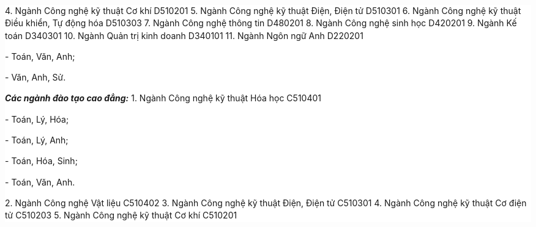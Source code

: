 <tr>
<td>4. Ngành Công nghệ kỹ thuật Cơ khí</td>
<td style="text-align: center;">D510201</td>
</tr>
<tr>
<td>5. Ngành Công nghệ kỹ thuật Điện, Điện tử</td>
<td style="text-align: center;">D510301</td>
</tr>
<tr>
<td>6. Ngành Công nghệ kỹ thuật Điều khiển, Tự động hóa</td>
<td style="text-align: center;">D510303</td>
</tr>
<tr>
<td>7. Ngành Công nghệ thông tin</td>
<td style="text-align: center;">D480201</td>
</tr>
<tr>
<td>8. Ngành Công nghệ sinh học</td>
<td style="text-align: center;">D420201</td>
</tr>
<tr>
<td>9. Ngành Kế toán</td>
<td style="text-align: center;">D340301</td>
</tr>
<tr>
<td>10. Ngành Quản trị kinh doanh</td>
<td style="text-align: center;">D340101</td>
</tr>
<tr>
<td>11. Ngành Ngôn ngữ Anh</td>
<td style="text-align: center;">D220201</td>
<td style="text-align: center;"><p>- Toán, Văn, Anh;</p>
<p>- Văn, Anh, Sử.</p></td>
</tr>
<tr>
<td><em><strong>Các ngành đào tạo cao đẳng:</strong></em></td>
<td style="text-align: center;"></td>
<td style="text-align: center;"></td>
</tr>
<tr>
<td>1. Ngành Công nghệ kỹ thuật Hóa học</td>
<td style="text-align: center;">C510401</td>
<td rowspan="10" style="text-align: center;"><p>- Toán, Lý, Hóa;</p>
<p>- Toán, Lý, Anh;</p>
<p>- Toán, Hóa, Sinh;</p>
<p>- Toán, Văn, Anh.</p></td>
</tr>
<tr>
<td>2. Ngành Công nghệ Vật liệu</td>
<td style="text-align: center;">C510402</td>
</tr>
<tr>
<td>3. Ngành Công nghệ kỹ thuật Điện, Điện tử</td>
<td style="text-align: center;">C510301</td>
</tr>
<tr>
<td>4. Ngành Công nghệ kỹ thuật Cơ điện tử</td>
<td style="text-align: center;">C510203</td>
</tr>
<tr>
<td>5. Ngành Công nghệ kỹ thuật Cơ khí</td>
<td style="text-align: center;">C510201</td>
</tr>
<tr>
